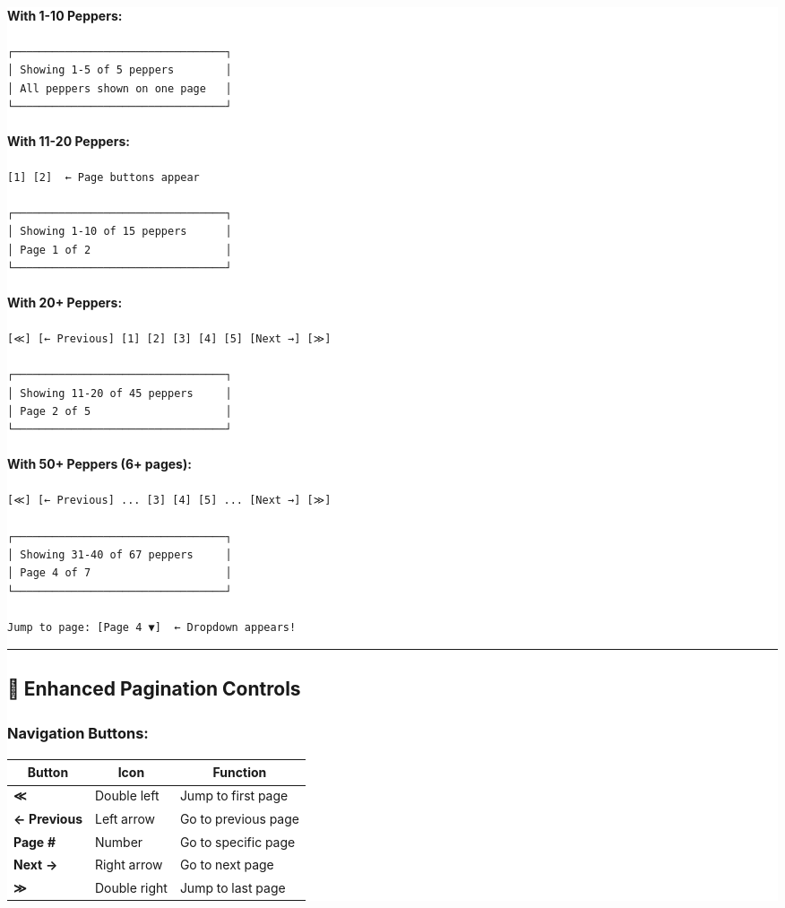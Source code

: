 #### With 1-10 Peppers:
```
┌─────────────────────────────────┐
│ Showing 1-5 of 5 peppers        │
│ All peppers shown on one page   │
└─────────────────────────────────┘
```

#### With 11-20 Peppers:
```
[1] [2]  ← Page buttons appear

┌─────────────────────────────────┐
│ Showing 1-10 of 15 peppers      │
│ Page 1 of 2                     │
└─────────────────────────────────┘
```

#### With 20+ Peppers:
```
[≪] [← Previous] [1] [2] [3] [4] [5] [Next →] [≫]

┌─────────────────────────────────┐
│ Showing 11-20 of 45 peppers     │
│ Page 2 of 5                     │
└─────────────────────────────────┘
```

#### With 50+ Peppers (6+ pages):
```
[≪] [← Previous] ... [3] [4] [5] ... [Next →] [≫]

┌─────────────────────────────────┐
│ Showing 31-40 of 67 peppers     │
│ Page 4 of 7                     │
└─────────────────────────────────┘

Jump to page: [Page 4 ▼]  ← Dropdown appears!
```

---

## 🎨 Enhanced Pagination Controls

### Navigation Buttons:
| Button | Icon | Function |
|--------|------|----------|
| **≪** | Double left | Jump to first page |
| **← Previous** | Left arrow | Go to previous page |
| **Page #** | Number | Go to specific page |
| **Next →** | Right arrow | Go to next page |
| **≫** | Double right | Jump to last page |
